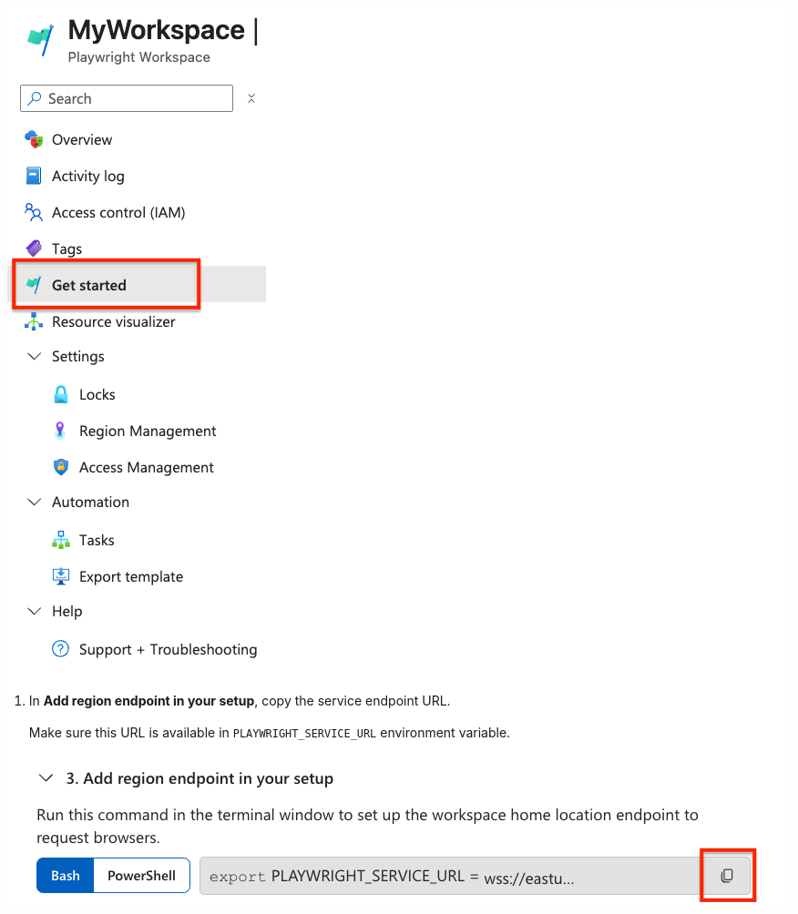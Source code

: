 ![Screenshot that shows how to navigate to the Get Started page.](./media/quickstart-automate-end-to-end-testing/navigate-to-get-started.png)

1. In **Add region endpoint in your setup**, copy the service endpoint URL.

    Make sure this URL is available in `PLAYWRIGHT_SERVICE_URL` environment variable.

    ![Screenshot that shows how to copy the service endpoint URL.](./media/quickstart-run-end-to-end-tests/copy-service-endpoint-url.png)
